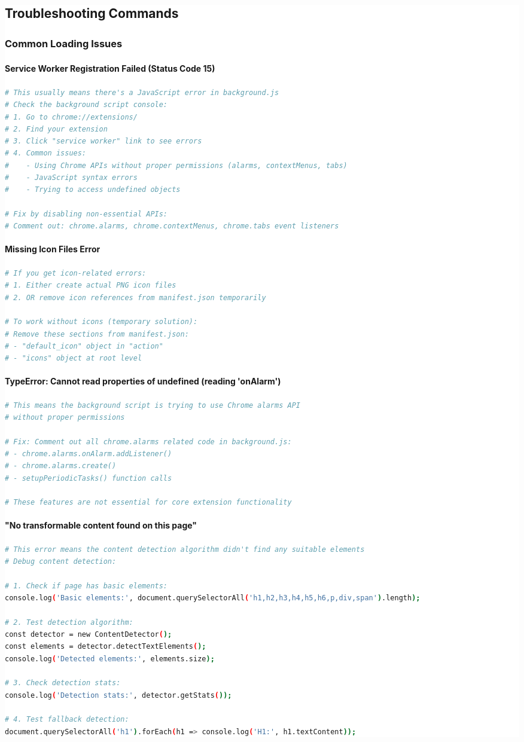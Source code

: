 ## Troubleshooting Commands

### Common Loading Issues

#### Service Worker Registration Failed (Status Code 15)
```bash
# This usually means there's a JavaScript error in background.js
# Check the background script console:
# 1. Go to chrome://extensions/
# 2. Find your extension
# 3. Click "service worker" link to see errors
# 4. Common issues:
#    - Using Chrome APIs without proper permissions (alarms, contextMenus, tabs)
#    - JavaScript syntax errors
#    - Trying to access undefined objects

# Fix by disabling non-essential APIs:
# Comment out: chrome.alarms, chrome.contextMenus, chrome.tabs event listeners
```

#### Missing Icon Files Error
```bash
# If you get icon-related errors:
# 1. Either create actual PNG icon files
# 2. OR remove icon references from manifest.json temporarily

# To work without icons (temporary solution):
# Remove these sections from manifest.json:
# - "default_icon" object in "action"
# - "icons" object at root level
```

#### TypeError: Cannot read properties of undefined (reading 'onAlarm')
```bash
# This means the background script is trying to use Chrome alarms API
# without proper permissions

# Fix: Comment out all chrome.alarms related code in background.js:
# - chrome.alarms.onAlarm.addListener()
# - chrome.alarms.create()
# - setupPeriodicTasks() function calls

# These features are not essential for core extension functionality
```

#### "No transformable content found on this page"
```bash
# This error means the content detection algorithm didn't find any suitable elements
# Debug content detection:

# 1. Check if page has basic elements:
console.log('Basic elements:', document.querySelectorAll('h1,h2,h3,h4,h5,h6,p,div,span').length);

# 2. Test detection algorithm:
const detector = new ContentDetector();
const elements = detector.detectTextElements();
console.log('Detected elements:', elements.size);

# 3. Check detection stats:
console.log('Detection stats:', detector.getStats());

# 4. Test fallback detection:
document.querySelectorAll('h1').forEach(h1 => console.log('H1:', h1.textContent));
```